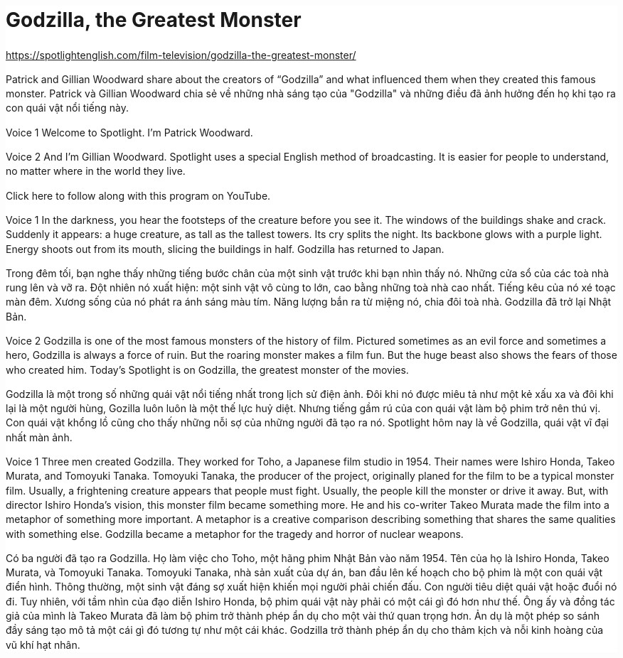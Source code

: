 # Godzilla, the Greatest Monster

https://spotlightenglish.com/film-television/godzilla-the-greatest-monster/

Patrick and Gillian Woodward share about the creators of “Godzilla” and what influenced them when they created this famous monster.
Patrick và Gillian Woodward chia sẻ về những nhà sáng tạo của "Godzilla" và những điều đã ảnh hưởng đến họ khi tạo ra con quái vật nổi tiếng này.

Voice 1
Welcome to Spotlight. I’m Patrick Woodward.

Voice 2
And I’m Gillian Woodward. Spotlight uses a special English method of broadcasting. It is easier for people to understand, no matter where in the world they live.

Click here to follow along with this program on YouTube.

Voice 1
In the darkness, you hear the footsteps of the creature before you see it. The windows of the buildings shake and crack. Suddenly it appears: a huge creature, as tall as the tallest towers. Its cry splits the night. Its backbone glows with a purple light. Energy shoots out from its mouth, slicing the buildings in half. Godzilla has returned to Japan.

Trong đêm tối, bạn nghe thấy những tiếng bước chân của một sinh vật trước khi bạn nhìn thấy nó. Những cửa sổ của các toà nhà rung lên và vỡ ra. Đột nhiên nó xuất hiện: một sinh vật vô cùng to lớn, cao bằng những toà nhà cao nhất. Tiếng kêu của nó xé toạc màn đêm. Xương sống của nó phát ra ánh sáng màu tím. Năng lượng bắn ra từ miệng nó, chia đôi toà nhà. Godzilla đã trở lại Nhật Bản.

Voice 2
Godzilla is one of the most famous monsters of the history of film. Pictured sometimes as an evil force and sometimes a hero, Godzilla is always a force of ruin. But the roaring monster makes a film fun. But the huge beast also shows the fears of those who created him. Today’s Spotlight is on Godzilla, the greatest monster of the movies.

Godzilla là một trong số những quái vật nổi tiếng nhất trong lịch sử điện ảnh. Đôi khi nó được miêu tả như một kẻ xấu xa và đôi khi lại là một người hùng, Gozilla luôn luôn là một thế lực huỷ diệt. Nhưng tiếng gầm rú của con quái vật làm bộ phim trở nên thú vị. Con quái vật khổng lồ cũng cho thấy những nỗi sợ của những người đã tạo ra nó. Spotlight hôm nay là về Godzilla, quái vật vĩ đại nhất màn ảnh.

Voice 1
Three men created Godzilla. They worked for Toho, a Japanese film studio in 1954. Their names were Ishiro Honda, Takeo Murata, and Tomoyuki Tanaka. Tomoyuki Tanaka, the producer of the project, originally planed for the film to be a typical monster film. Usually, a frightening creature appears that people must fight. Usually, the people kill the monster or drive it away. But, with director Ishiro Honda’s vision, this monster film became something more. He and his co-writer Takeo Murata made the film into a metaphor of something more important. A metaphor is a creative comparison describing something that shares the same qualities with something else. Godzilla became a metaphor for the tragedy and horror of nuclear weapons.

Có ba người đã tạo ra Godzilla. Họ làm việc cho Toho, một hãng phim Nhật Bản vào năm 1954. Tên của họ là Ishiro Honda, Takeo Murata, và Tomoyuki Tanaka. Tomoyuki Tanaka, nhà sản xuất của dự án, ban đầu lên kế hoạch cho bộ phim là một con quái vật điển hình. Thông thường, một sinh vật đáng sợ xuất hiện khiến mọi người phải chiến đấu. Con người tiêu diệt quái vật hoặc đuổi nó đi. Tuy nhiên, với tầm nhìn của đạo diễn Ishiro Honda, bộ phim quái vật này phải có một cái gì đó hơn như thế. Ông ấy và đồng tác giả của mình là Takeo Murata đã làm bộ phim trở thành phép ẩn dụ cho một vài thứ quan trọng hơn. Ản dụ là một phép so sánh đầy sáng tạo mô tả một cái gì đó tương tự như một cái khác. Godzilla trở thành phép ẩn dụ cho thảm kịch và nỗi kinh hoàng của vũ khí hạt nhân.
